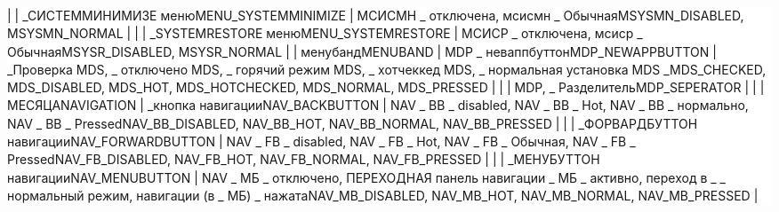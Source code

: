 |                | <span data-ttu-id="b8b66-332">\_СИСТЕММИНИМИЗЕ меню</span><span class="sxs-lookup"><span data-stu-id="b8b66-332">MENU\_SYSTEMMINIMIZE</span></span>                | <span data-ttu-id="b8b66-333">МСИСМН \_ отключена, мсисмн \_ Обычная</span><span class="sxs-lookup"><span data-stu-id="b8b66-333">MSYSMN\_DISABLED, MSYSMN\_NORMAL</span></span>                                                                                                                                                                                                                                                                                                                                                                               |
|                | <span data-ttu-id="b8b66-334">\_SYSTEMRESTORE меню</span><span class="sxs-lookup"><span data-stu-id="b8b66-334">MENU\_SYSTEMRESTORE</span></span>                 | <span data-ttu-id="b8b66-335">МСИСР \_ отключена, мсиср \_ Обычная</span><span class="sxs-lookup"><span data-stu-id="b8b66-335">MSYSR\_DISABLED, MSYSR\_NORMAL</span></span>                                                                                                                                                                                                                                                                                                                                                                                 |
| <span data-ttu-id="b8b66-336">менубанд</span><span class="sxs-lookup"><span data-stu-id="b8b66-336">MENUBAND</span></span>       | <span data-ttu-id="b8b66-337">MDP \_ неваппбуттон</span><span class="sxs-lookup"><span data-stu-id="b8b66-337">MDP\_NEWAPPBUTTON</span></span>                   | <span data-ttu-id="b8b66-338">\_Проверка MDS, \_ отключено MDS, \_ горячий режим MDS, \_ хотчеккед MDS, \_ нормальная установка MDS \_</span><span class="sxs-lookup"><span data-stu-id="b8b66-338">MDS\_CHECKED, MDS\_DISABLED, MDS\_HOT, MDS\_HOTCHECKED, MDS\_NORMAL, MDS\_PRESSED</span></span>                                                                                                                                                                                                                                                                                                                              |
|                | <span data-ttu-id="b8b66-339">MDP, \_ Разделитель</span><span class="sxs-lookup"><span data-stu-id="b8b66-339">MDP\_SEPERATOR</span></span>                      |                                                                                                                                                                                                                                                                                                                                                                                                                |
| <span data-ttu-id="b8b66-340">МЕСЯЦА</span><span class="sxs-lookup"><span data-stu-id="b8b66-340">NAVIGATION</span></span>     | <span data-ttu-id="b8b66-341">\_кнопка навигации</span><span class="sxs-lookup"><span data-stu-id="b8b66-341">NAV\_BACKBUTTON</span></span>                     | <span data-ttu-id="b8b66-342">NAV \_ BB \_ disabled, NAV \_ BB \_ Hot, NAV \_ BB \_ нормально, NAV \_ BB \_ Pressed</span><span class="sxs-lookup"><span data-stu-id="b8b66-342">NAV\_BB\_DISABLED, NAV\_BB\_HOT, NAV\_BB\_NORMAL, NAV\_BB\_PRESSED</span></span>                                                                                                                                                                                                                                                                                                                                             |
|                | <span data-ttu-id="b8b66-343">\_ФОРВАРДБУТТОН навигации</span><span class="sxs-lookup"><span data-stu-id="b8b66-343">NAV\_FORWARDBUTTON</span></span>                  | <span data-ttu-id="b8b66-344">NAV \_ FB \_ disabled, NAV \_ FB \_ Hot, NAV \_ FB \_ Обычная, NAV \_ FB \_ Pressed</span><span class="sxs-lookup"><span data-stu-id="b8b66-344">NAV\_FB\_DISABLED, NAV\_FB\_HOT, NAV\_FB\_NORMAL, NAV\_FB\_PRESSED</span></span>                                                                                                                                                                                                                                                                                                                                             |
|                | <span data-ttu-id="b8b66-345">\_МЕНУБУТТОН навигации</span><span class="sxs-lookup"><span data-stu-id="b8b66-345">NAV\_MENUBUTTON</span></span>                     | <span data-ttu-id="b8b66-346">NAV \_ МБ \_ отключено, ПЕРЕХОДНАЯ панель навигации \_ МБ \_ активно, переход в \_ \_ нормальный режим, навигации (в \_ МБ) \_ нажата</span><span class="sxs-lookup"><span data-stu-id="b8b66-346">NAV\_MB\_DISABLED, NAV\_MB\_HOT, NAV\_MB\_NORMAL, NAV\_MB\_PRESSED</span></span>                                                                                                                                                                                                                                                                                                                                             |